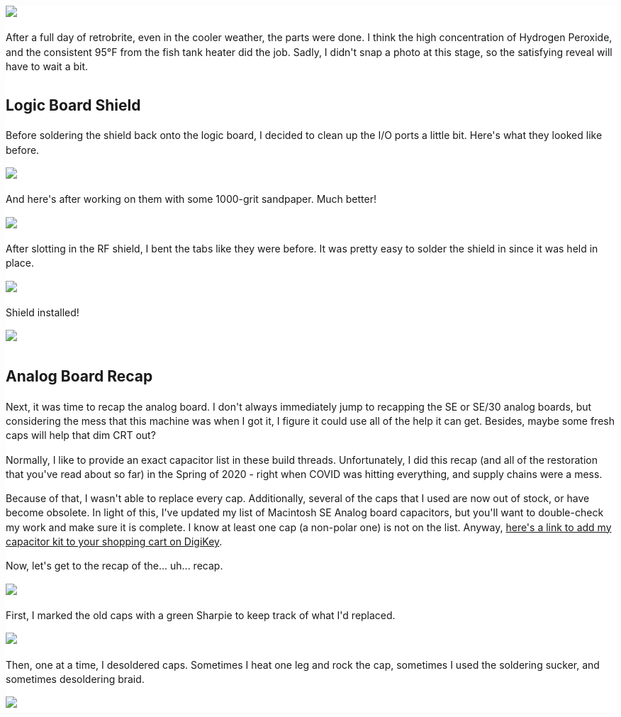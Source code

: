 ![](assets/flooded-mac-se-restoration/IMG_0471.jpg)

After a full day of retrobrite, even in the cooler weather, the parts were done. I think the high concentration of Hydrogen Peroxide, and the consistent 95°F from the fish tank heater did the job. Sadly, I didn't snap a photo at this stage, so the satisfying reveal will have to wait a bit.

## Logic Board Shield

Before soldering the shield back onto the logic board, I decided to clean up the I/O ports a little bit. Here's what they looked like before.

![](assets/flooded-mac-se-restoration/IMG_0580.jpg)

And here's after working on them with some 1000-grit sandpaper. Much better!

![](assets/flooded-mac-se-restoration/IMG_0581.jpg)

After slotting in the RF shield, I bent the tabs like they were before. It was pretty easy to solder the shield in since it was held in place.

![](assets/flooded-mac-se-restoration/IMG_0583.jpg)

Shield installed!

![](assets/flooded-mac-se-restoration/IMG_0584.jpg)

## Analog Board Recap

Next, it was time to recap the analog board. I don't always immediately jump to recapping the SE or SE/30 analog boards, but considering the mess that this machine was when I got it, I figure it could use all of the help it can get. Besides, maybe some fresh caps will help that dim CRT out?

Normally, I like to provide an exact capacitor list in these build threads. Unfortunately, I did this recap (and all of the restoration that you've read about so far) in the Spring of 2020 - right when COVID was hitting everything, and supply chains were a mess.

Because of that, I wasn't able to replace every cap. Additionally, several of the caps that I used are now out of stock, or have become obsolete. In light of this, I've updated my list of Macintosh SE Analog board capacitors, but you'll want to double-check my work and make sure it is complete. I know at least one cap (a non-polar one) is not on the list. Anyway, [here's a link to add my capacitor kit to your shopping cart on DigiKey](https://www.digikey.com/short/5tw0jf90).

Now, let's get to the recap of the... uh... recap.

![](assets/flooded-mac-se-restoration/IMG_0585.jpg)

First, I marked the old caps with a green Sharpie to keep track of what I'd replaced.

![](assets/flooded-mac-se-restoration/IMG_0586.jpg)

Then, one at a time, I desoldered caps. Sometimes I heat one leg and rock the cap, sometimes I used the soldering sucker, and sometimes desoldering braid.

![](assets/flooded-mac-se-restoration/IMG_0587.jpg)
